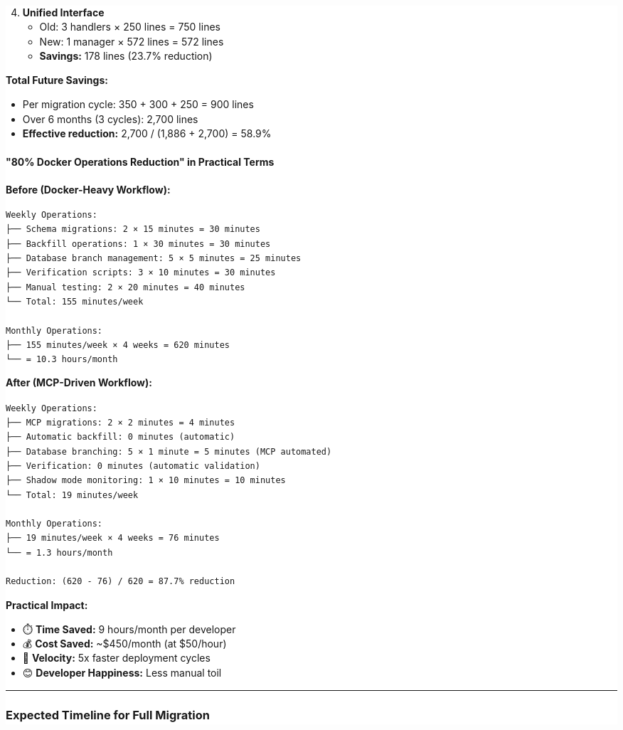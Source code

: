 4. **Unified Interface**
   - Old: 3 handlers × 250 lines = 750 lines
   - New: 1 manager × 572 lines = 572 lines
   - **Savings:** 178 lines (23.7% reduction)

**Total Future Savings:**
- Per migration cycle: 350 + 300 + 250 = 900 lines
- Over 6 months (3 cycles): 2,700 lines
- **Effective reduction:** 2,700 / (1,886 + 2,700) = 58.9%

#### "80% Docker Operations Reduction" in Practical Terms

**Before (Docker-Heavy Workflow):**
```
Weekly Operations:
├── Schema migrations: 2 × 15 minutes = 30 minutes
├── Backfill operations: 1 × 30 minutes = 30 minutes
├── Database branch management: 5 × 5 minutes = 25 minutes
├── Verification scripts: 3 × 10 minutes = 30 minutes
├── Manual testing: 2 × 20 minutes = 40 minutes
└── Total: 155 minutes/week

Monthly Operations:
├── 155 minutes/week × 4 weeks = 620 minutes
└── = 10.3 hours/month
```

**After (MCP-Driven Workflow):**
```
Weekly Operations:
├── MCP migrations: 2 × 2 minutes = 4 minutes
├── Automatic backfill: 0 minutes (automatic)
├── Database branching: 5 × 1 minute = 5 minutes (MCP automated)
├── Verification: 0 minutes (automatic validation)
├── Shadow mode monitoring: 1 × 10 minutes = 10 minutes
└── Total: 19 minutes/week

Monthly Operations:
├── 19 minutes/week × 4 weeks = 76 minutes
└── = 1.3 hours/month

Reduction: (620 - 76) / 620 = 87.7% reduction
```

**Practical Impact:**
- ⏱️ **Time Saved:** 9 hours/month per developer
- 💰 **Cost Saved:** ~$450/month (at $50/hour)
- 🚀 **Velocity:** 5x faster deployment cycles
- 😊 **Developer Happiness:** Less manual toil

---

### Expected Timeline for Full Migration
